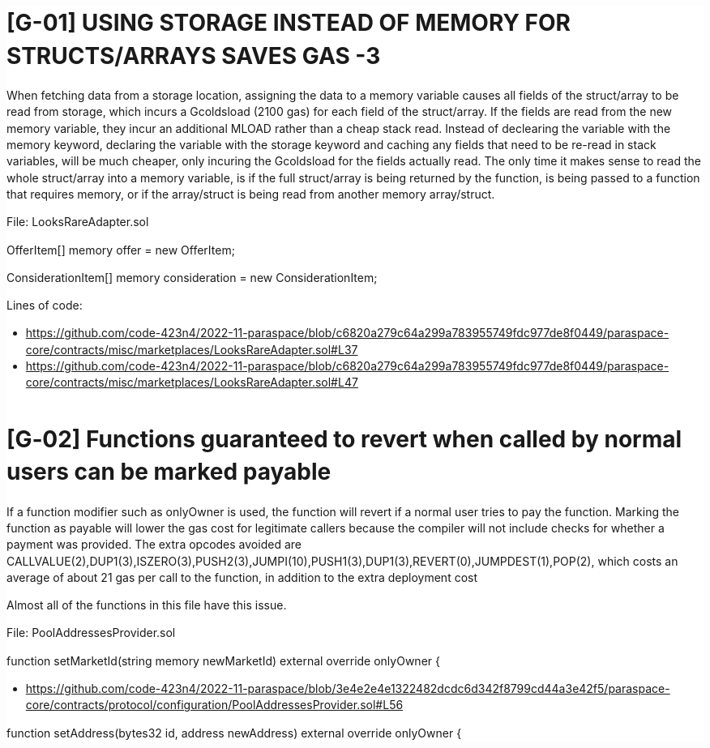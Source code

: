 # \[G-01\] USING STORAGE INSTEAD OF MEMORY FOR STRUCTS/ARRAYS SAVES GAS -3

When fetching data from a storage location, assigning the data to a memory variable causes all fields of the struct/array to be read from storage, which incurs a Gcoldsload (2100 gas) for each field of the struct/array. If the fields are read from the new memory variable, they incur an additional MLOAD rather than a cheap stack read. Instead of declearing the variable with the memory keyword, declaring the variable with the storage keyword and caching any fields that need to be re-read in stack variables, will be much cheaper, only incuring the Gcoldsload for the fields actually read. The only time it makes sense to read the whole struct/array into a memory variable, is if the full struct/array is being returned by the function, is being passed to a function that requires memory, or if the array/struct is being read from another memory array/struct.

File: LooksRareAdapter.sol


OfferItem\[\] memory offer = new OfferItem[](/Applications/Joplin.app/Contents/Resources/app.asar/1 "1");

ConsiderationItem\[\] memory consideration = new ConsiderationItem[](/Applications/Joplin.app/Contents/Resources/app.asar/1 "1");

Lines of code:

- https://github.com/code-423n4/2022-11-paraspace/blob/c6820a279c64a299a783955749fdc977de8f0449/paraspace-core/contracts/misc/marketplaces/LooksRareAdapter.sol#L37
- https://github.com/code-423n4/2022-11-paraspace/blob/c6820a279c64a299a783955749fdc977de8f0449/paraspace-core/contracts/misc/marketplaces/LooksRareAdapter.sol#L47

# \[G‑02\] Functions guaranteed to revert when called by normal users can be marked payable

If a function modifier such as onlyOwner is used, the function will revert if a normal user tries to pay the function. Marking the function as payable will lower the gas cost for legitimate callers because the compiler will not include checks for whether a payment was provided. The extra opcodes avoided are
CALLVALUE(2),DUP1(3),ISZERO(3),PUSH2(3),JUMPI(10),PUSH1(3),DUP1(3),REVERT(0),JUMPDEST(1),POP(2), which costs an average of about 21 gas per call to the function, in addition to the extra deployment cost

Almost all of the functions in this file have this issue.

File: PoolAddressesProvider.sol

function setMarketId(string memory newMarketId)
external
override
onlyOwner
{

- https://github.com/code-423n4/2022-11-paraspace/blob/3e4e2e4e1322482dcdc6d342f8799cd44a3e42f5/paraspace-core/contracts/protocol/configuration/PoolAddressesProvider.sol#L56

function setAddress(bytes32 id, address newAddress)
external
override
onlyOwner
{
